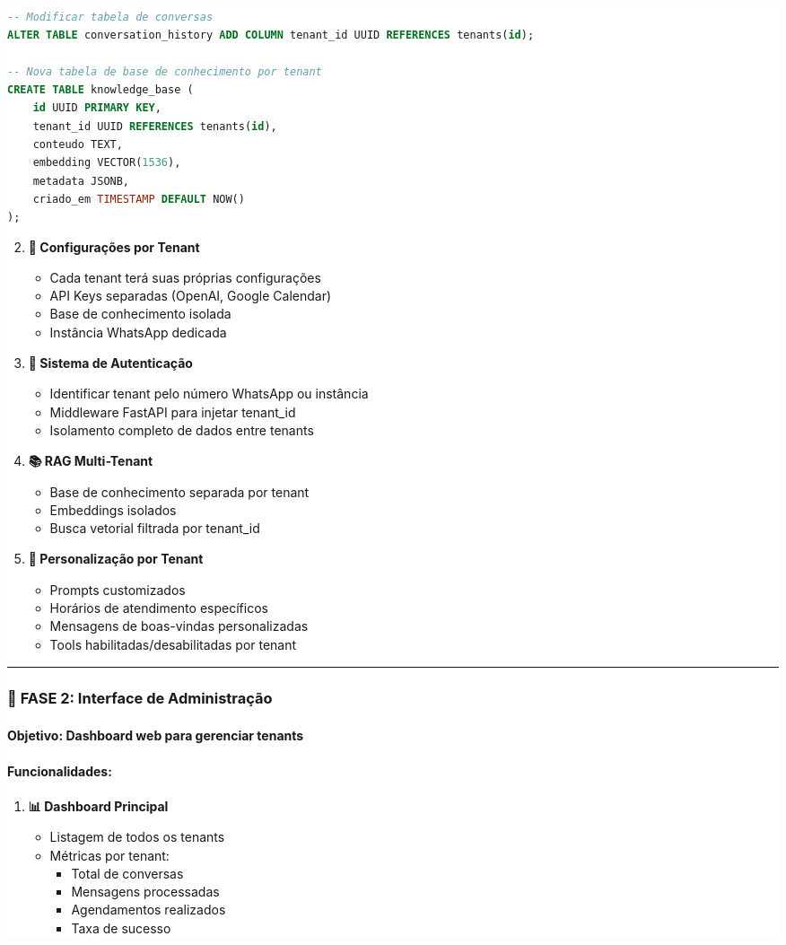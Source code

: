    ```sql
   -- Modificar tabela de conversas
   ALTER TABLE conversation_history ADD COLUMN tenant_id UUID REFERENCES tenants(id);

   -- Nova tabela de base de conhecimento por tenant
   CREATE TABLE knowledge_base (
       id UUID PRIMARY KEY,
       tenant_id UUID REFERENCES tenants(id),
       conteudo TEXT,
       embedding VECTOR(1536),
       metadata JSONB,
       criado_em TIMESTAMP DEFAULT NOW()
   );
   ```

2. **🔧 Configurações por Tenant**

   - Cada tenant terá suas próprias configurações
   - API Keys separadas (OpenAI, Google Calendar)
   - Base de conhecimento isolada
   - Instância WhatsApp dedicada

3. **🔐 Sistema de Autenticação**

   - Identificar tenant pelo número WhatsApp ou instância
   - Middleware FastAPI para injetar tenant_id
   - Isolamento completo de dados entre tenants

4. **📚 RAG Multi-Tenant**

   - Base de conhecimento separada por tenant
   - Embeddings isolados
   - Busca vetorial filtrada por tenant_id

5. **🎨 Personalização por Tenant**
   - Prompts customizados
   - Horários de atendimento específicos
   - Mensagens de boas-vindas personalizadas
   - Tools habilitadas/desabilitadas por tenant

---

### 🚧 **FASE 2: Interface de Administração**

#### **Objetivo:** Dashboard web para gerenciar tenants

#### **Funcionalidades:**

1. **📊 Dashboard Principal**

   - Listagem de todos os tenants
   - Métricas por tenant:
     - Total de conversas
     - Mensagens processadas
     - Agendamentos realizados
     - Taxa de sucesso
